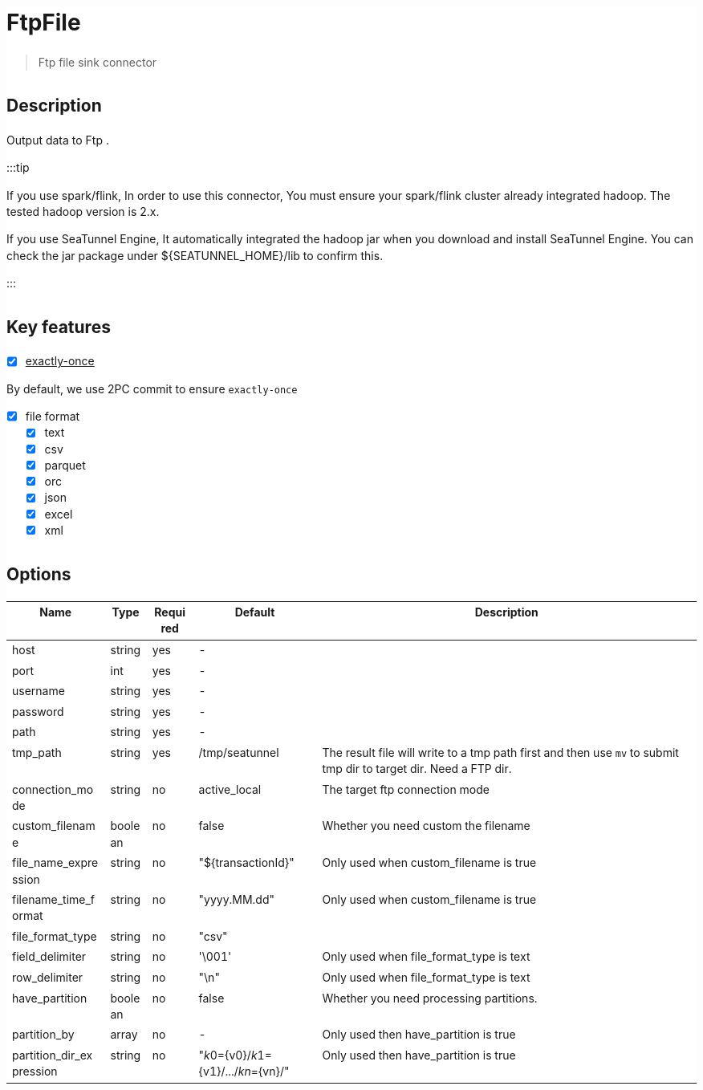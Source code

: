 # FtpFile

> Ftp file sink connector

## Description

Output data to Ftp .

:::tip

If you use spark/flink, In order to use this connector, You must ensure your spark/flink cluster already integrated hadoop. The tested hadoop version is 2.x.

If you use SeaTunnel Engine, It automatically integrated the hadoop jar when you download and install SeaTunnel Engine. You can check the jar package under ${SEATUNNEL_HOME}/lib to confirm this.

:::

## Key features

- [x] [exactly-once](../../concept/connector-v2-features.md)

By default, we use 2PC commit to ensure `exactly-once`

- [x] file format
  - [x] text
  - [x] csv
  - [x] parquet
  - [x] orc
  - [x] json
  - [x] excel
  - [x] xml

## Options

|               Name               |  Type   | Required |                  Default                   |                                                    Description                                                    |
|----------------------------------|---------|----------|--------------------------------------------|-------------------------------------------------------------------------------------------------------------------|
| host                             | string  | yes      | -                                          |                                                                                                                   |
| port                             | int     | yes      | -                                          |                                                                                                                   |
| username                         | string  | yes      | -                                          |                                                                                                                   |
| password                         | string  | yes      | -                                          |                                                                                                                   |
| path                             | string  | yes      | -                                          |                                                                                                                   |
| tmp_path                         | string  | yes      | /tmp/seatunnel                             | The result file will write to a tmp path first and then use `mv` to submit tmp dir to target dir. Need a FTP dir. |
| connection_mode                  | string  | no       | active_local                               | The target ftp connection mode                                                                                    |
| custom_filename                  | boolean | no       | false                                      | Whether you need custom the filename                                                                              |
| file_name_expression             | string  | no       | "${transactionId}"                         | Only used when custom_filename is true                                                                            |
| filename_time_format             | string  | no       | "yyyy.MM.dd"                               | Only used when custom_filename is true                                                                            |
| file_format_type                 | string  | no       | "csv"                                      |                                                                                                                   |
| field_delimiter                  | string  | no       | '\001'                                     | Only used when file_format_type is text                                                                           |
| row_delimiter                    | string  | no       | "\n"                                       | Only used when file_format_type is text                                                                           |
| have_partition                   | boolean | no       | false                                      | Whether you need processing partitions.                                                                           |
| partition_by                     | array   | no       | -                                          | Only used then have_partition is true                                                                             |
| partition_dir_expression         | string  | no       | "${k0}=${v0}/${k1}=${v1}/.../${kn}=${vn}/" | Only used then have_partition is true                                                                             |